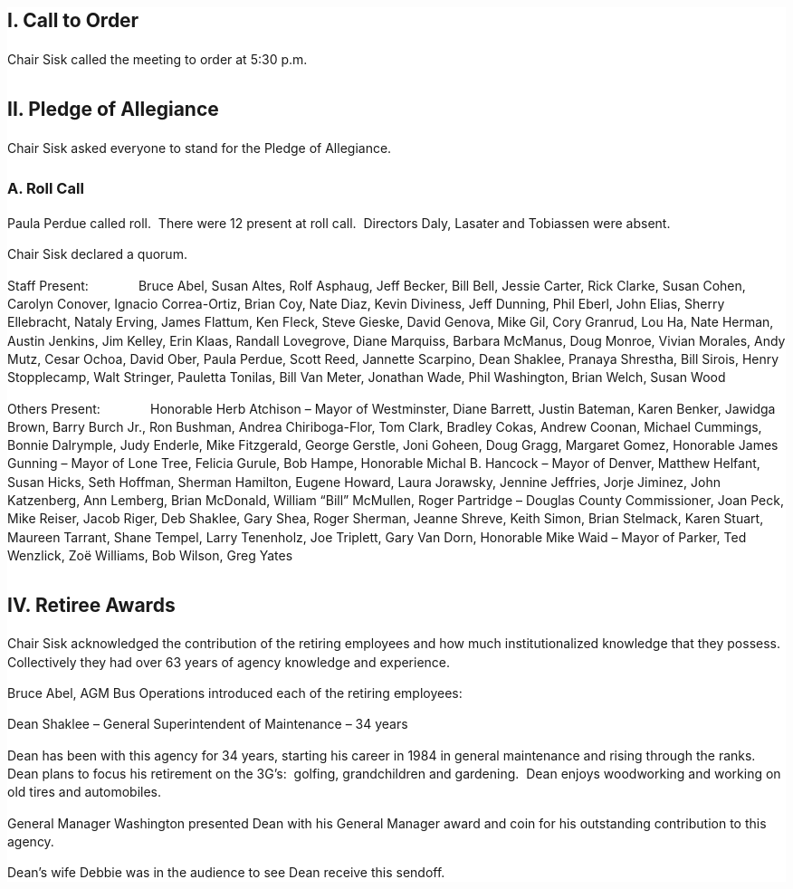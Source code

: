 ## I. Call to Order

Chair Sisk called the meeting to order at 5:30 p.m.

## II. Pledge of Allegiance

Chair Sisk asked everyone to stand for the Pledge of Allegiance.

### A. Roll Call

Paula Perdue called roll.  There were 12 present at roll call.  Directors Daly, Lasater and Tobiassen were absent.

Chair Sisk declared a quorum.

Staff Present:              Bruce Abel, Susan Altes, Rolf Asphaug, Jeff Becker, Bill Bell, Jessie Carter, Rick Clarke, Susan Cohen, Carolyn Conover, Ignacio Correa-Ortiz, Brian Coy, Nate Diaz, Kevin Diviness, Jeff Dunning, Phil Eberl, John Elias, Sherry Ellebracht, Nataly Erving, James Flattum, Ken Fleck, Steve Gieske, David Genova, Mike Gil, Cory Granrud, Lou Ha, Nate Herman, Austin Jenkins, Jim Kelley, Erin Klaas, Randall Lovegrove, Diane Marquiss, Barbara McManus, Doug Monroe, Vivian Morales, Andy Mutz, Cesar Ochoa, David Ober, Paula Perdue, Scott Reed, Jannette Scarpino, Dean Shaklee, Pranaya Shrestha, Bill Sirois, Henry Stopplecamp, Walt Stringer, Pauletta Tonilas, Bill Van Meter, Jonathan Wade, Phil Washington, Brian Welch, Susan Wood

Others Present:              Honorable Herb Atchison – Mayor of Westminster, Diane Barrett, Justin Bateman, Karen Benker, Jawidga Brown, Barry Burch Jr., Ron Bushman, Andrea Chiriboga-Flor, Tom Clark, Bradley Cokas, Andrew Coonan, Michael Cummings, Bonnie Dalrymple, Judy Enderle, Mike Fitzgerald, George Gerstle, Joni Goheen, Doug Gragg, Margaret Gomez, Honorable James Gunning – Mayor of Lone Tree, Felicia Gurule, Bob Hampe, Honorable Michal B. Hancock – Mayor of Denver, Matthew Helfant, Susan Hicks, Seth Hoffman, Sherman Hamilton, Eugene Howard, Laura Jorawsky, Jennine Jeffries, Jorje Jiminez, John Katzenberg, Ann Lemberg, Brian McDonald, William “Bill” McMullen, Roger Partridge – Douglas County Commissioner, Joan Peck, Mike Reiser, Jacob Riger, Deb Shaklee, Gary Shea, Roger Sherman, Jeanne Shreve, Keith Simon, Brian Stelmack, Karen Stuart, Maureen Tarrant, Shane Tempel, Larry Tenenholz, Joe Triplett, Gary Van Dorn, Honorable Mike Waid – Mayor of Parker, Ted Wenzlick, Zoë Williams, Bob Wilson, Greg Yates

## IV. Retiree Awards

Chair Sisk acknowledged the contribution of the retiring employees and how much institutionalized knowledge that they possess.  Collectively they had over 63 years of agency knowledge and experience.

Bruce Abel, AGM Bus Operations introduced each of the retiring employees:

Dean Shaklee – General Superintendent of Maintenance – 34 years

Dean has been with this agency for 34 years, starting his career in 1984 in general maintenance and rising through the ranks.  Dean plans to focus his retirement on the 3G’s:  golfing, grandchildren and gardening.  Dean enjoys woodworking and working on old tires and automobiles.

General Manager Washington presented Dean with his General Manager award and coin for his outstanding contribution to this agency.

Dean’s wife Debbie was in the audience to see Dean receive this sendoff.

